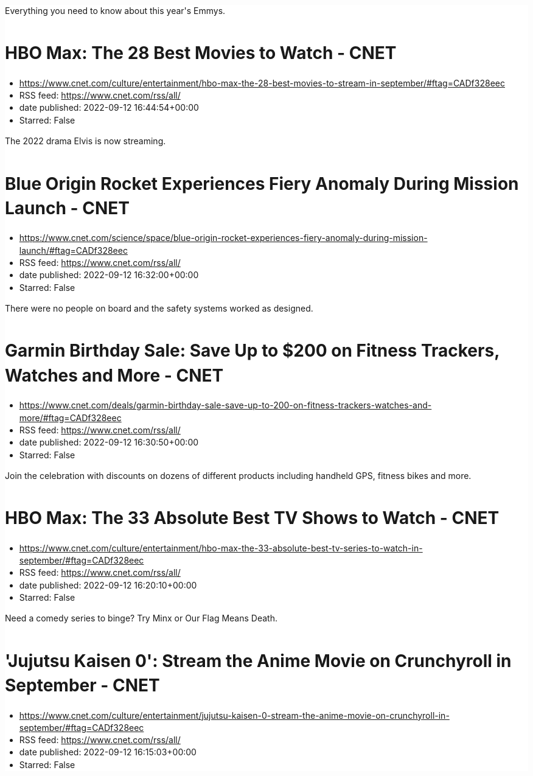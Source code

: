 Everything you need to know about this year's Emmys.

# HBO Max: The 28 Best Movies to Watch     - CNET
 - https://www.cnet.com/culture/entertainment/hbo-max-the-28-best-movies-to-stream-in-september/#ftag=CADf328eec
 - RSS feed: https://www.cnet.com/rss/all/
 - date published: 2022-09-12 16:44:54+00:00
 - Starred: False

The 2022 drama Elvis is now streaming.

# Blue Origin Rocket Experiences Fiery Anomaly During Mission Launch     - CNET
 - https://www.cnet.com/science/space/blue-origin-rocket-experiences-fiery-anomaly-during-mission-launch/#ftag=CADf328eec
 - RSS feed: https://www.cnet.com/rss/all/
 - date published: 2022-09-12 16:32:00+00:00
 - Starred: False

There were no people on board and the safety systems worked as designed.

# Garmin Birthday Sale: Save Up to $200 on Fitness Trackers, Watches and More     - CNET
 - https://www.cnet.com/deals/garmin-birthday-sale-save-up-to-200-on-fitness-trackers-watches-and-more/#ftag=CADf328eec
 - RSS feed: https://www.cnet.com/rss/all/
 - date published: 2022-09-12 16:30:50+00:00
 - Starred: False

Join the celebration with discounts on dozens of different products including handheld GPS, fitness bikes and more.

# HBO Max: The 33 Absolute Best TV Shows to Watch     - CNET
 - https://www.cnet.com/culture/entertainment/hbo-max-the-33-absolute-best-tv-series-to-watch-in-september/#ftag=CADf328eec
 - RSS feed: https://www.cnet.com/rss/all/
 - date published: 2022-09-12 16:20:10+00:00
 - Starred: False

Need a comedy series to binge? Try Minx or Our Flag Means Death.

# 'Jujutsu Kaisen 0': Stream the Anime Movie on Crunchyroll in September     - CNET
 - https://www.cnet.com/culture/entertainment/jujutsu-kaisen-0-stream-the-anime-movie-on-crunchyroll-in-september/#ftag=CADf328eec
 - RSS feed: https://www.cnet.com/rss/all/
 - date published: 2022-09-12 16:15:03+00:00
 - Starred: False
